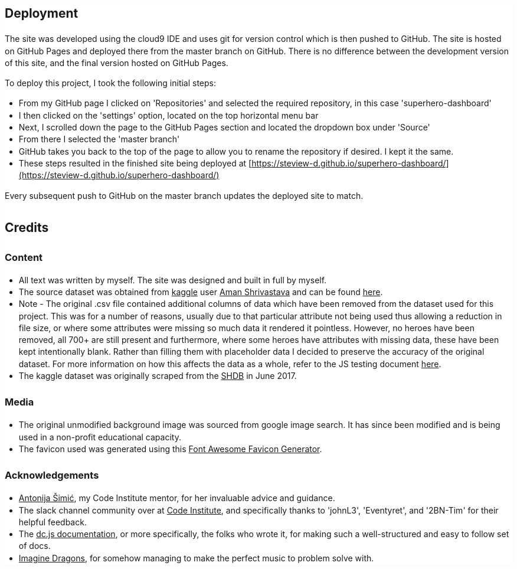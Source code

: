 ## Deployment ####

The site was developed using the cloud9 IDE and uses git for version control which is then pushed to GitHub. The site is hosted on GitHub Pages and deployed there from the master branch on GitHub. There is no difference between the development version of this site, and the final version hosted on GitHub Pages.

To deploy this project, I took the following initial steps:
- From my GitHub page I clicked on 'Repositories' and selected the required repository, in this case 'superhero-dashboard'
- I then clicked on the 'settings' option, located on the top horizontal menu bar
- Next, I scrolled down the page to the GitHub Pages section and located the dropdown box under 'Source'
- From there I selected the 'master branch'
- GitHub takes you back to the top of the page to allow you to rename the repository if desired. I kept it the same.
- These steps resulted in the finished site being deployed at [https://steview-d.github.io/superhero-dashboard/](https://steview-d.github.io/superhero-dashboard/)

Every subsequent push to GitHub on the master branch updates the deployed site to match.

## Credits

### Content
- All text was written by myself. The site was designed and built in full by myself.
- The source dataset was obtained from [kaggle](https://www.kaggle.com) user [Aman Shrivastava](https://www.kaggle.com/thec03u5) and can be found [here](https://www.kaggle.com/thec03u5/complete-superhero-dataset).
- Note - The original .csv file contained additional columns of data which have been removed from the dataset used for this project. This was for a number of reasons, usually due to that particular attribute not being used thus allowing a reduction in file size, or where some attributes were missing so much data it rendered it pointless. However, no heroes have been removed, all 700+ are still present and furthermore, where some heroes have attributes with missing data, these have been kept intentionally blank. Rather than filling them with placeholder data I decided to preserve the accuracy of the original dataset. For more information on how this affects the data as a whole, refer to the JS testing document [here](/manual_testing/test.md).
- The kaggle dataset was originally scraped from the [SHDB](https://www.superherodb.com/) in June 2017.

### Media
- The original unmodified background image was sourced from google image search. It has since been modified and is being used in a non-profit educational capacity.
- The favicon used was generated using this [Font Awesome Favicon Generator](https://paulferrett.com/fontawesome-favicon/).

### Acknowledgements ####
- [Antonija Šimić](https://github.com/tonkec "Antonija's GitHub page"), my Code Institute mentor, for her invaluable advice and guidance.
- The slack channel community over at [Code Institute](https://codeinstitute.net/), and specifically thanks to 'johnL3', 'Eventyret', and '2BN-Tim' for their helpful feedback.
- The [dc.js documentation](https://dc-js.github.io/dc.js/docs/html/index.html), or more specifically, the folks who wrote it, for making such a well-structured and easy to follow set of docs.
- [Imagine Dragons](https://www.imaginedragonsmusic.com/), for somehow managing to make the perfect music to problem solve with.






